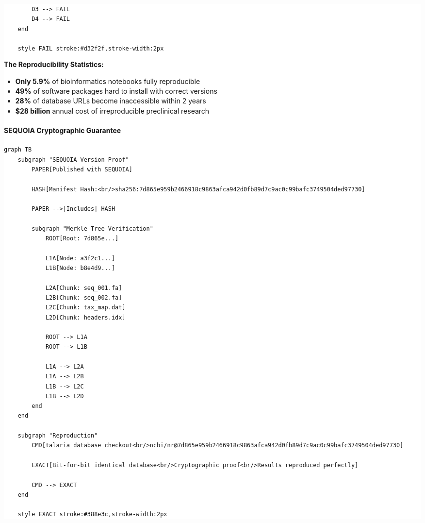 ```mermaid
        D3 --> FAIL
        D4 --> FAIL
    end

    style FAIL stroke:#d32f2f,stroke-width:2px
```

**The Reproducibility Statistics:**
- **Only 5.9%** of bioinformatics notebooks fully reproducible
- **49%** of software packages hard to install with correct versions
- **28%** of database URLs become inaccessible within 2 years
- **\$28 billion** annual cost of irreproducible preclinical research

#### SEQUOIA Cryptographic Guarantee

```mermaid
graph TB
    subgraph "SEQUOIA Version Proof"
        PAPER[Published with SEQUOIA]

        HASH[Manifest Hash:<br/>sha256:7d865e959b2466918c9863afca942d0fb89d7c9ac0c99bafc3749504ded97730]

        PAPER -->|Includes| HASH

        subgraph "Merkle Tree Verification"
            ROOT[Root: 7d865e...]

            L1A[Node: a3f2c1...]
            L1B[Node: b8e4d9...]

            L2A[Chunk: seq_001.fa]
            L2B[Chunk: seq_002.fa]
            L2C[Chunk: tax_map.dat]
            L2D[Chunk: headers.idx]

            ROOT --> L1A
            ROOT --> L1B

            L1A --> L2A
            L1A --> L2B
            L1B --> L2C
            L1B --> L2D
        end
    end

    subgraph "Reproduction"
        CMD[talaria database checkout<br/>ncbi/nr@7d865e959b2466918c9863afca942d0fb89d7c9ac0c99bafc3749504ded97730]

        EXACT[Bit-for-bit identical database<br/>Cryptographic proof<br/>Results reproduced perfectly]

        CMD --> EXACT
    end

    style EXACT stroke:#388e3c,stroke-width:2px
```
